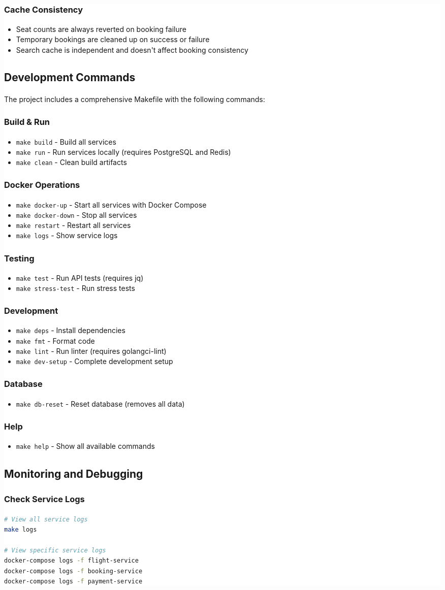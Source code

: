 ### Cache Consistency

- Seat counts are always reverted on booking failure
- Temporary bookings are cleaned up on success or failure
- Search cache is independent and doesn't affect booking consistency

## Development Commands

The project includes a comprehensive Makefile with the following commands:

### Build & Run
- `make build` - Build all services
- `make run` - Run services locally (requires PostgreSQL and Redis)
- `make clean` - Clean build artifacts

### Docker Operations
- `make docker-up` - Start all services with Docker Compose
- `make docker-down` - Stop all services
- `make restart` - Restart all services
- `make logs` - Show service logs

### Testing
- `make test` - Run API tests (requires jq)
- `make stress-test` - Run stress tests

### Development
- `make deps` - Install dependencies
- `make fmt` - Format code
- `make lint` - Run linter (requires golangci-lint)
- `make dev-setup` - Complete development setup

### Database
- `make db-reset` - Reset database (removes all data)

### Help
- `make help` - Show all available commands

## Monitoring and Debugging

### Check Service Logs

```bash
# View all service logs
make logs

# View specific service logs
docker-compose logs -f flight-service
docker-compose logs -f booking-service
docker-compose logs -f payment-service
```
